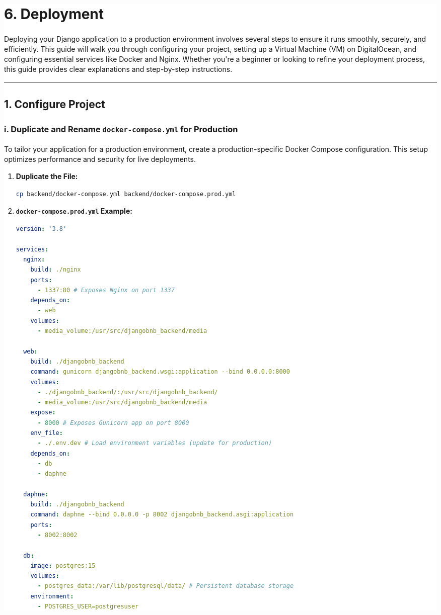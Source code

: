 # 6. Deployment

Deploying your Django application to a production environment involves several steps to ensure it runs smoothly, securely, and efficiently. This guide will walk you through configuring your project, setting up a Virtual Machine (VM) on DigitalOcean, and configuring essential services like Docker and Nginx. Whether you're a beginner or looking to refine your deployment process, this guide provides clear explanations and step-by-step instructions.

---

## 1. Configure Project

### i. Duplicate and Rename `docker-compose.yml` for Production

To tailor your application for a production environment, create a production-specific Docker Compose configuration. This setup optimizes performance and security for live deployments.

1. **Duplicate the File:**
   ```bash
   cp backend/docker-compose.yml backend/docker-compose.prod.yml
   ```

2. **`docker-compose.prod.yml` Example:**

   ```yaml
   version: '3.8'

   services:
     nginx:
       build: ./nginx
       ports:
         - 1337:80 # Exposes Nginx on port 1337
       depends_on:
         - web
       volumes:
         - media_volume:/usr/src/djangobnb_backend/media

     web:
       build: ./djangobnb_backend
       command: gunicorn djangobnb_backend.wsgi:application --bind 0.0.0.0:8000
       volumes:
         - ./djangobnb_backend/:/usr/src/djangobnb_backend/
         - media_volume:/usr/src/djangobnb_backend/media
       expose:
         - 8000 # Exposes Gunicorn app on port 8000
       env_file:
         - ./.env.dev # Load environment variables (update for production)
       depends_on:
         - db
         - daphne

     daphne:
       build: ./djangobnb_backend
       command: daphne --bind 0.0.0.0 -p 8002 djangobnb_backend.asgi:application
       ports:
         - 8002:8002

     db:
       image: postgres:15
       volumes:
         - postgres_data:/var/lib/postgresql/data/ # Persistent database storage
       environment:
         - POSTGRES_USER=postgresuser
   ```